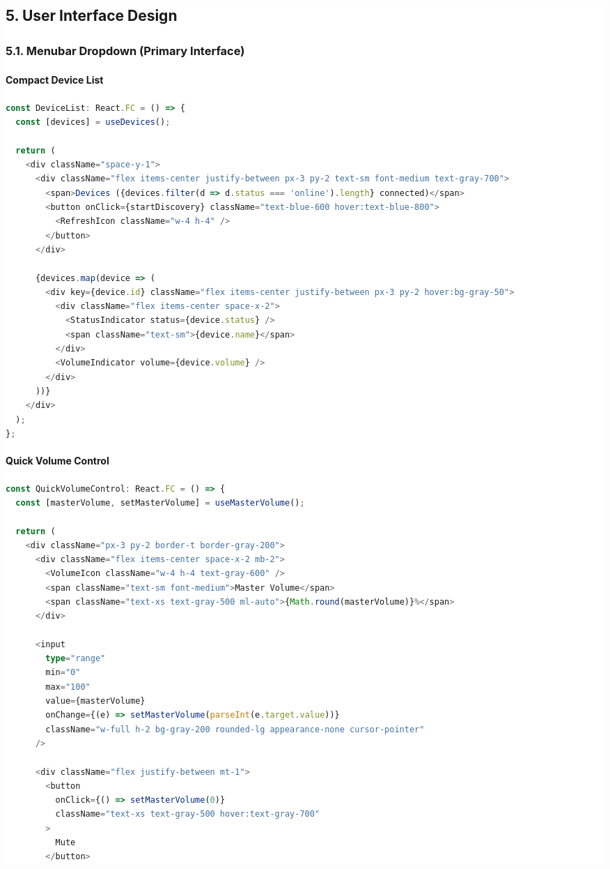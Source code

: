 ## 5. User Interface Design

### 5.1. Menubar Dropdown (Primary Interface)

#### Compact Device List
```typescript
const DeviceList: React.FC = () => {
  const [devices] = useDevices();
  
  return (
    <div className="space-y-1">
      <div className="flex items-center justify-between px-3 py-2 text-sm font-medium text-gray-700">
        <span>Devices ({devices.filter(d => d.status === 'online').length} connected)</span>
        <button onClick={startDiscovery} className="text-blue-600 hover:text-blue-800">
          <RefreshIcon className="w-4 h-4" />
        </button>
      </div>
      
      {devices.map(device => (
        <div key={device.id} className="flex items-center justify-between px-3 py-2 hover:bg-gray-50">
          <div className="flex items-center space-x-2">
            <StatusIndicator status={device.status} />
            <span className="text-sm">{device.name}</span>
          </div>
          <VolumeIndicator volume={device.volume} />
        </div>
      ))}
    </div>
  );
};
```

#### Quick Volume Control
```typescript
const QuickVolumeControl: React.FC = () => {
  const [masterVolume, setMasterVolume] = useMasterVolume();
  
  return (
    <div className="px-3 py-2 border-t border-gray-200">
      <div className="flex items-center space-x-2 mb-2">
        <VolumeIcon className="w-4 h-4 text-gray-600" />
        <span className="text-sm font-medium">Master Volume</span>
        <span className="text-xs text-gray-500 ml-auto">{Math.round(masterVolume)}%</span>
      </div>
      
      <input
        type="range"
        min="0"
        max="100"
        value={masterVolume}
        onChange={(e) => setMasterVolume(parseInt(e.target.value))}
        className="w-full h-2 bg-gray-200 rounded-lg appearance-none cursor-pointer"
      />
      
      <div className="flex justify-between mt-1">
        <button 
          onClick={() => setMasterVolume(0)}
          className="text-xs text-gray-500 hover:text-gray-700"
        >
          Mute
        </button>
```